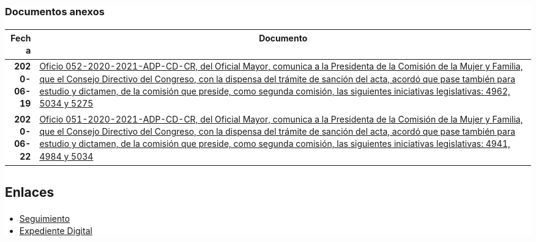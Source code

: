 ### Documentos anexos

| Fecha | Documento |
|------:|-----------|
| **2020-06-19** | [Oficio 052-2020-2021-ADP-CD-CR, del Oficial Mayor, comunica a la Presidenta de la Comisión de la Mujer y Familia, que el Consejo Directivo del Congreso, con la dispensa del trámite de sanción del acta, acordó que pase también para estudio y dictamen, de la comisión que preside, como segunda comisión, las siguientes iniciativas legislativas: 4962, 5034 y 5275](http://www.leyes.congreso.gob.pe/Documentos/2016_2021/Oficios/Oficialia_Mayor/OFICIO-052-2020-2021-ADP-CD-CR.pdf) |
| **2020-06-22** | [Oficio 051-2020-2021-ADP-CD-CR, del Oficial Mayor, comunica a la Presidenta de la Comisión de la Mujer y Familia, que el Consejo Directivo del Congreso, con la dispensa del trámite de sanción del acta, acordó que pase también para estudio y dictamen, de la comisión que preside, como segunda comisión, las siguientes iniciativas legislativas: 4941, 4984 y 5034](http://www.leyes.congreso.gob.pe/Documentos/2016_2021/Oficios/Oficialia_Mayor/OFICIO-051-2020-2021-ADP-CD-CR.pdf) |

## Enlaces

- [Seguimiento](http://www2.congreso.gob.pe/Sicr/TraDocEstProc/CLProLey2016.nsf/f7fff46988ca05b1052578e100829cc7/14376b02bf00159b0525856e007671b2?OpenDocument)
- [Expediente Digital](http://www2.congreso.gob.pe/Sicr/TraDocEstProc/Expvirt_2011.nsf/visbusqptramdoc1621/05298?opendocument)

